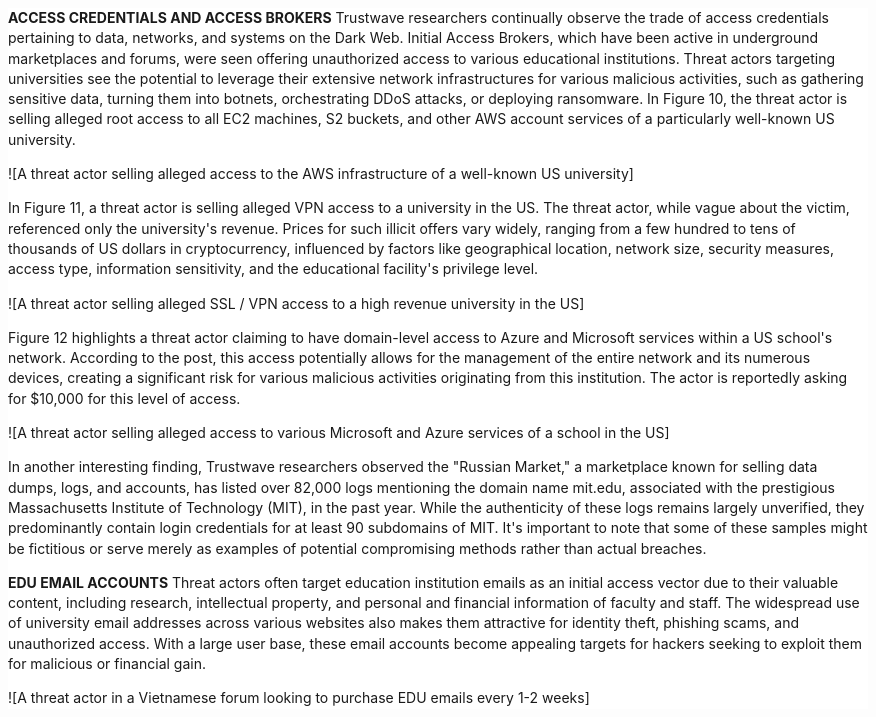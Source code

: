 **ACCESS CREDENTIALS AND ACCESS BROKERS**
Trustwave researchers continually observe the trade of access credentials 
pertaining to data, networks, and systems on the Dark Web. Initial Access 
Brokers, which have been active in underground marketplaces and forums, 
were seen offering unauthorized access to various educational institutions. 
Threat actors targeting universities see the potential to leverage their 
extensive network infrastructures for various malicious activities, such as 
gathering sensitive data, turning them into botnets, orchestrating DDoS 
attacks, or deploying ransomware. In Figure 10, the threat actor is selling 
alleged root access to all EC2 machines, S2 buckets, and other AWS account 
services of a particularly well-known US university. 

![A threat actor selling alleged access to the AWS infrastructure of a well-known US university]

In Figure 11, a threat actor is selling alleged VPN access to a university in 
the US. The threat actor, while vague about the victim, referenced only the 
university's revenue. Prices for such illicit offers vary widely, ranging from a 
few hundred to tens of thousands of US dollars in cryptocurrency, influenced 
by factors like geographical location, network size, security measures, access 
type, information sensitivity, and the educational facility's privilege level.

![A threat actor selling alleged SSL / VPN access to a high revenue university in the US]

Figure 12 highlights a threat actor claiming to have domain-level access to 
Azure and Microsoft services within a US school's network. According to the 
post, this access potentially allows for the management of the entire network 
and its numerous devices, creating a significant risk for various malicious 
activities originating from this institution. The actor is reportedly asking for 
$10,000 for this level of access.

![A threat actor selling alleged access to various Microsoft and Azure services of a school in the US]

In another interesting finding, Trustwave researchers observed the "Russian 
Market," a marketplace known for selling data dumps, logs, and accounts, 
has listed over 82,000 logs mentioning the domain name mit.edu, associated 
with the prestigious Massachusetts Institute of Technology (MIT), in the past 
year. While the authenticity of these logs remains largely unverified, they 
predominantly contain login credentials for at least 90 subdomains of MIT. 
It's important to note that some of these samples might be fictitious or serve 
merely as examples of potential compromising methods rather than actual 
breaches.

**EDU EMAIL ACCOUNTS**
Threat actors often target education institution emails as an initial access 
vector due to their valuable content, including research, intellectual property, 
and personal and financial information of faculty and staff. The widespread 
use of university email addresses across various websites also makes them 
attractive for identity theft, phishing scams, and unauthorized access. With a 
large user base, these email accounts become appealing targets for hackers 
seeking to exploit them for malicious or financial gain. 

![A threat actor in a Vietnamese forum looking to purchase EDU emails every 1-2 weeks]
